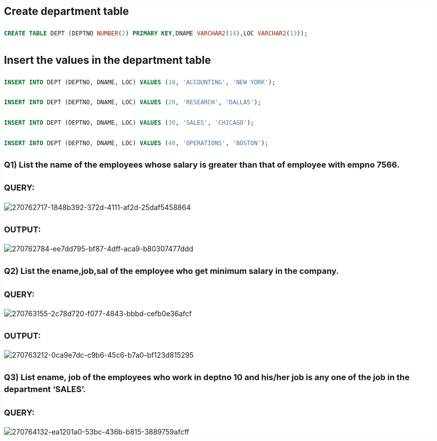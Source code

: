 ## Create department table
```sql
CREATE TABLE DEPT (DEPTNO NUMBER(2) PRIMARY KEY,DNAME VARCHAR2(14),LOC VARCHAR2(13));
```
## Insert the values in the department table
```sql
INSERT INTO DEPT (DEPTNO, DNAME, LOC) VALUES (10, 'ACCOUNTING', 'NEW YORK');

INSERT INTO DEPT (DEPTNO, DNAME, LOC) VALUES (20, 'RESEARCH', 'DALLAS');

INSERT INTO DEPT (DEPTNO, DNAME, LOC) VALUES (30, 'SALES', 'CHICAGO');

INSERT INTO DEPT (DEPTNO, DNAME, LOC) VALUES (40, 'OPERATIONS', 'BOSTON');
```

### Q1) List the name of the employees whose salary is greater than that of employee with empno 7566.


### QUERY:
![270762717-1848b392-372d-4111-af2d-25daf5458864](https://github.com/AdhithyaMR/EX-3-SubQueries-Views-and-Joins/assets/118834761/ffacbd63-d7ce-48b1-be46-a430bb96138c)


### OUTPUT:
![270762784-ee7dd795-bf87-4dff-aca9-b80307477ddd](https://github.com/AdhithyaMR/EX-3-SubQueries-Views-and-Joins/assets/118834761/1ca3a0ed-dee9-4aa2-843d-69efbcfa11c1)





### Q2) List the ename,job,sal of the employee who get minimum salary in the company.

### QUERY:
![270763155-2c78d720-f077-4843-bbbd-cefb0e36afcf](https://github.com/AdhithyaMR/EX-3-SubQueries-Views-and-Joins/assets/118834761/be046083-b7d9-4ada-9790-3fb99a5dd2f5)


### OUTPUT:

![270763212-0ca9e7dc-c9b6-45c6-b7a0-bf123d815295](https://github.com/AdhithyaMR/EX-3-SubQueries-Views-and-Joins/assets/118834761/17467088-0a96-45fc-9f2f-5a5527b740a2)


### Q3) List ename, job of the employees who work in deptno 10 and his/her job is any one of the job in the department ‘SALES’.

### QUERY:
![270764132-ea1201a0-53bc-436b-b815-3889759afcff](https://github.com/AdhithyaMR/EX-3-SubQueries-Views-and-Joins/assets/118834761/f2537a43-d410-48a8-b6e7-07ac2d1f6d44)
